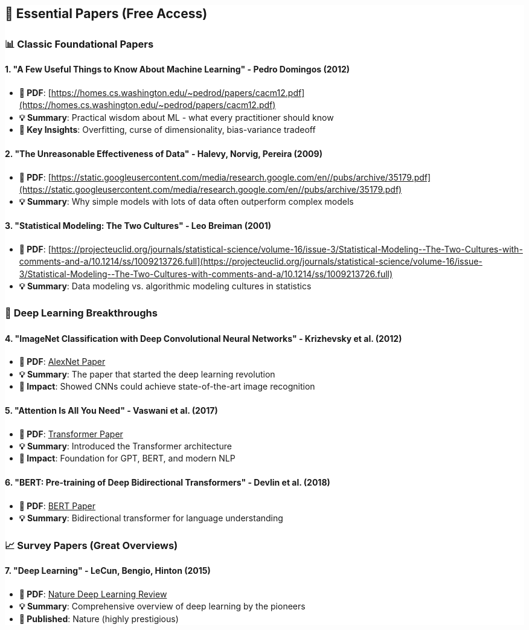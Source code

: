 ## 📑 Essential Papers (Free Access)

### 📊 **Classic Foundational Papers**

#### 1. **"A Few Useful Things to Know About Machine Learning"** - Pedro Domingos (2012)
- **🔗 PDF**: [https://homes.cs.washington.edu/~pedrod/papers/cacm12.pdf](https://homes.cs.washington.edu/~pedrod/papers/cacm12.pdf)
- **💡 Summary**: Practical wisdom about ML - what every practitioner should know
- **🎯 Key Insights**: Overfitting, curse of dimensionality, bias-variance tradeoff

#### 2. **"The Unreasonable Effectiveness of Data"** - Halevy, Norvig, Pereira (2009)
- **🔗 PDF**: [https://static.googleusercontent.com/media/research.google.com/en//pubs/archive/35179.pdf](https://static.googleusercontent.com/media/research.google.com/en//pubs/archive/35179.pdf)
- **💡 Summary**: Why simple models with lots of data often outperform complex models

#### 3. **"Statistical Modeling: The Two Cultures"** - Leo Breiman (2001)
- **🔗 PDF**: [https://projecteuclid.org/journals/statistical-science/volume-16/issue-3/Statistical-Modeling--The-Two-Cultures-with-comments-and-a/10.1214/ss/1009213726.full](https://projecteuclid.org/journals/statistical-science/volume-16/issue-3/Statistical-Modeling--The-Two-Cultures-with-comments-and-a/10.1214/ss/1009213726.full)
- **💡 Summary**: Data modeling vs. algorithmic modeling cultures in statistics

### 🧠 **Deep Learning Breakthroughs**

#### 4. **"ImageNet Classification with Deep Convolutional Neural Networks"** - Krizhevsky et al. (2012)
- **🔗 PDF**: [AlexNet Paper](https://papers.nips.cc/paper/2012/file/c399862d3b9d6b76c8436e924a68c45b-Paper.pdf)
- **💡 Summary**: The paper that started the deep learning revolution
- **🎯 Impact**: Showed CNNs could achieve state-of-the-art image recognition

#### 5. **"Attention Is All You Need"** - Vaswani et al. (2017)
- **🔗 PDF**: [Transformer Paper](https://arxiv.org/pdf/1706.03762.pdf)
- **💡 Summary**: Introduced the Transformer architecture
- **🎯 Impact**: Foundation for GPT, BERT, and modern NLP

#### 6. **"BERT: Pre-training of Deep Bidirectional Transformers"** - Devlin et al. (2018)
- **🔗 PDF**: [BERT Paper](https://arxiv.org/pdf/1810.04805.pdf)
- **💡 Summary**: Bidirectional transformer for language understanding

### 📈 **Survey Papers (Great Overviews)**

#### 7. **"Deep Learning"** - LeCun, Bengio, Hinton (2015)
- **🔗 PDF**: [Nature Deep Learning Review](https://www.nature.com/articles/nature14539.pdf)
- **💡 Summary**: Comprehensive overview of deep learning by the pioneers
- **📍 Published**: Nature (highly prestigious)
